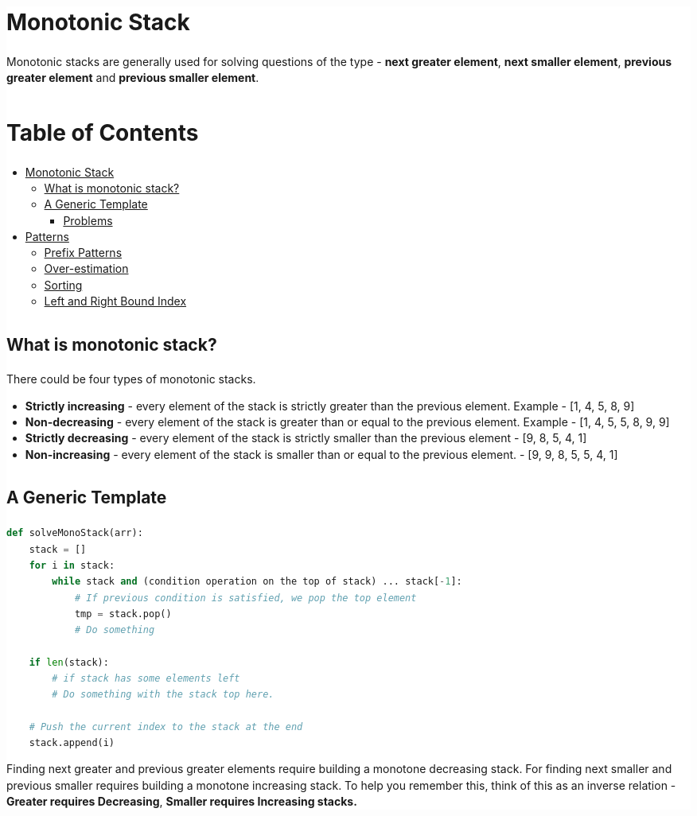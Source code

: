 # Monotonic Stack
Monotonic stacks are generally used for solving questions of the type - **next greater element**, **next smaller element**, **previous greater element** and **previous smaller element**.

# Table of Contents
* [Monotonic Stack](#monotonic-stack)
   * [What is monotonic stack?](#what-is-monotonic-stack)
   * [A Generic Template](#a-generic-template)
      * [Problems](#problems)
* [Patterns](#patterns)
   * [Prefix Patterns](#prefix-patterns)
   * [Over-estimation](#over-estimation)
   * [Sorting](#sorting)
   * [Left and Right Bound Index](#left-and-right-bound-index)

## What is monotonic stack?

There could be four types of monotonic stacks.
- **Strictly increasing** - every element of the stack is strictly greater than the previous element. Example - [1, 4, 5, 8, 9]
- **Non-decreasing** - every element of the stack is greater than or equal to the previous element. Example - [1, 4, 5, 5, 8, 9, 9]
- **Strictly decreasing** - every element of the stack is strictly smaller than the previous element - [9, 8, 5, 4, 1]
- **Non-increasing** - every element of the stack is smaller than or equal to the previous element. - [9, 9, 8, 5, 5, 4, 1]

## A Generic Template
```python
def solveMonoStack(arr):
    stack = []
    for i in stack:
        while stack and (condition operation on the top of stack) ... stack[-1]:
            # If previous condition is satisfied, we pop the top element
            tmp = stack.pop()
            # Do something
            
    if len(stack):
        # if stack has some elements left
        # Do something with the stack top here.

    # Push the current index to the stack at the end
    stack.append(i)
```

Finding next greater and previous greater elements require building a monotone decreasing stack. For finding next smaller and previous smaller requires building a monotone increasing stack. To help you remember this, think of this as an inverse relation - **Greater requires Decreasing**, **Smaller requires Increasing stacks.**
